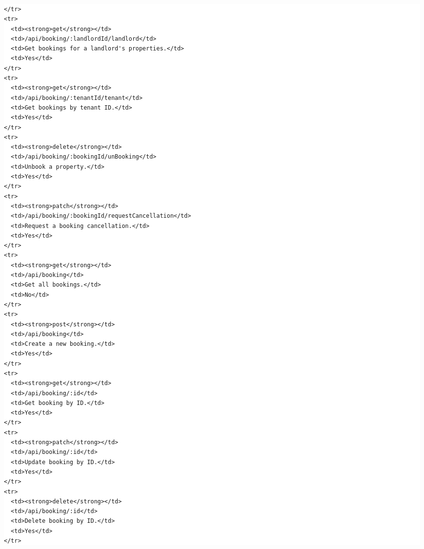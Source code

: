     </tr>
    <tr>
      <td><strong>get</strong></td>
      <td>/api/booking/:landlordId/landlord</td>
      <td>Get bookings for a landlord's properties.</td>
      <td>Yes</td>
    </tr>
    <tr>
      <td><strong>get</strong></td>
      <td>/api/booking/:tenantId/tenant</td>
      <td>Get bookings by tenant ID.</td>
      <td>Yes</td>
    </tr>
    <tr>
      <td><strong>delete</strong></td>
      <td>/api/booking/:bookingId/unBooking</td>
      <td>Unbook a property.</td>
      <td>Yes</td>
    </tr>
    <tr>
      <td><strong>patch</strong></td>
      <td>/api/booking/:bookingId/requestCancellation</td>
      <td>Request a booking cancellation.</td>
      <td>Yes</td>
    </tr>
    <tr>
      <td><strong>get</strong></td>
      <td>/api/booking</td>
      <td>Get all bookings.</td>
      <td>No</td>
    </tr>
    <tr>
      <td><strong>post</strong></td>
      <td>/api/booking</td>
      <td>Create a new booking.</td>
      <td>Yes</td>
    </tr>
    <tr>
      <td><strong>get</strong></td>
      <td>/api/booking/:id</td>
      <td>Get booking by ID.</td>
      <td>Yes</td>
    </tr>
    <tr>
      <td><strong>patch</strong></td>
      <td>/api/booking/:id</td>
      <td>Update booking by ID.</td>
      <td>Yes</td>
    </tr>
    <tr>
      <td><strong>delete</strong></td>
      <td>/api/booking/:id</td>
      <td>Delete booking by ID.</td>
      <td>Yes</td>
    </tr>
  </tbody>
</table>
